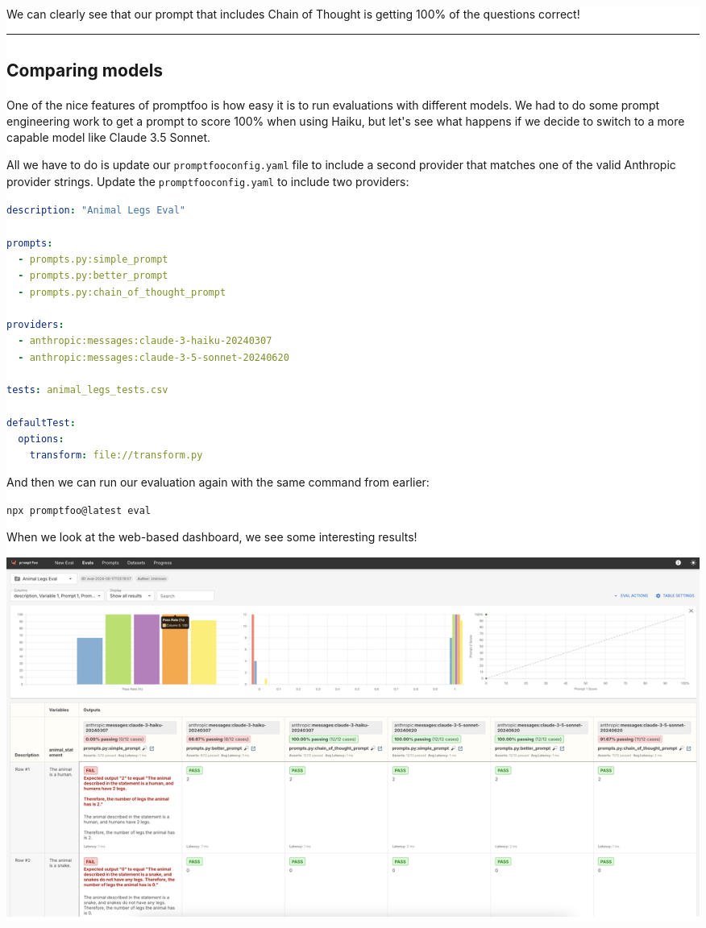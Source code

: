 We can clearly see that our prompt that includes Chain of Thought is getting 100% of the questions correct!

---

## Comparing models
One of the nice features of promptfoo is how easy it is to run evaluations with different models.  We had to do some prompt engineering work to get a prompt to score 100% when using Haiku, but let's see what happens if we decide to switch to a more capable model like Claude 3.5 Sonnet.

All we have to do is update our `promptfooconfig.yaml` file to include a second provider that matches one of the valid Anthropic provider strings.  Update the `promptfooconfig.yaml` to include two providers:


```yaml
description: "Animal Legs Eval"

prompts:
  - prompts.py:simple_prompt
  - prompts.py:better_prompt
  - prompts.py:chain_of_thought_prompt
  
providers:
  - anthropic:messages:claude-3-haiku-20240307
  - anthropic:messages:claude-3-5-sonnet-20240620

tests: animal_legs_tests.csv

defaultTest:
  options:
    transform: file://transform.py
```

And then we can run our evaluation again with the same command from earlier:

```bash
npx promptfoo@latest eval
```

When we look at the web-based dashboard, we see some interesting results! 

![multi_model_eval_view.png](lesson_files/multi_model_eval_view.png)
